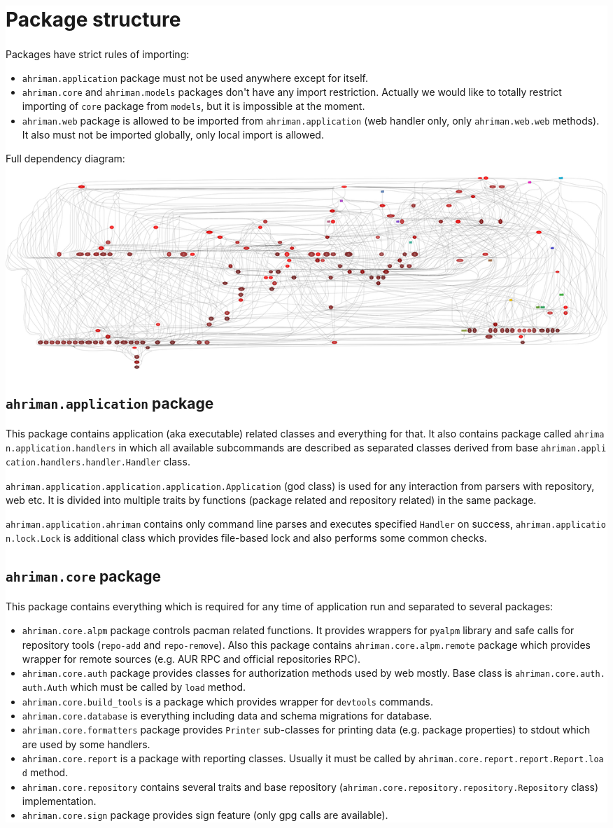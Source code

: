 # Package structure

Packages have strict rules of importing:

* `ahriman.application` package must not be used anywhere except for itself.
* `ahriman.core` and `ahriman.models` packages don't have any import restriction. Actually we would like to totally restrict importing of `core` package from `models`, but it is impossible at the moment.
* `ahriman.web` package is allowed to be imported from `ahriman.application` (web handler only, only `ahriman.web.web` methods). It also must not be imported globally, only local import is allowed. 

Full dependency diagram:

![architecture](ahriman-architecture.svg)

## `ahriman.application` package

This package contains application (aka executable) related classes and everything for that. It also contains package called `ahriman.application.handlers` in which all available subcommands are described as separated classes derived from base `ahriman.application.handlers.handler.Handler` class.

`ahriman.application.application.application.Application` (god class) is used for any interaction from parsers with repository, web etc. It is divided into multiple traits by functions (package related and repository related) in the same package.

`ahriman.application.ahriman` contains only command line parses and executes specified `Handler` on success, `ahriman.application.lock.Lock` is additional class which provides file-based lock and also performs some common checks.

## `ahriman.core` package

This package contains everything which is required for any time of application run and separated to several packages:

* `ahriman.core.alpm` package controls pacman related functions. It provides wrappers for `pyalpm` library and safe calls for repository tools (`repo-add` and `repo-remove`). Also this package contains `ahriman.core.alpm.remote` package which provides wrapper for remote sources (e.g. AUR RPC and official repositories RPC).
* `ahriman.core.auth` package provides classes for authorization methods used by web mostly. Base class is `ahriman.core.auth.auth.Auth` which must be called by `load` method.
* `ahriman.core.build_tools` is a package which provides wrapper for `devtools` commands.
* `ahriman.core.database` is everything including data and schema migrations for database.
* `ahriman.core.formatters` package provides `Printer` sub-classes for printing data (e.g. package properties) to stdout which are used by some handlers.
* `ahriman.core.report` is a package with reporting classes. Usually it must be called by `ahriman.core.report.report.Report.load` method.
* `ahriman.core.repository` contains several traits and base repository (`ahriman.core.repository.repository.Repository` class) implementation.
* `ahriman.core.sign` package provides sign feature (only gpg calls are available).